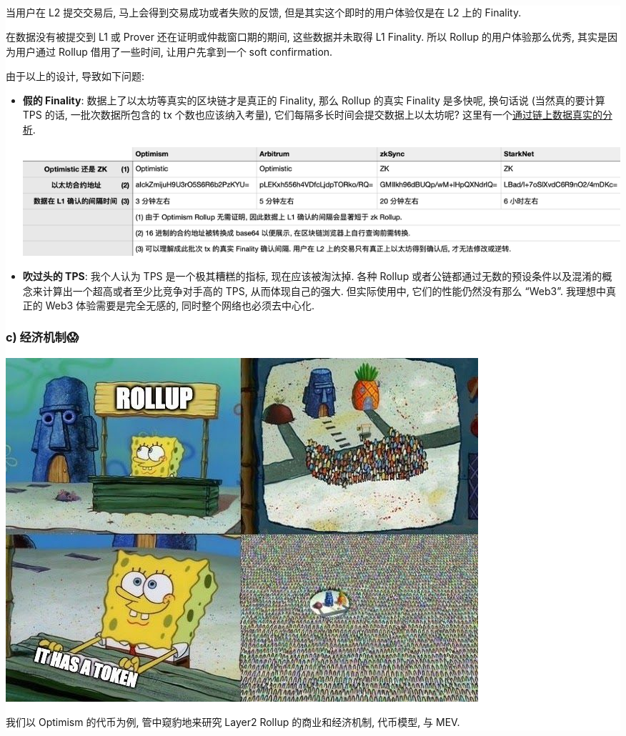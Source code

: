 当用户在 L2 提交交易后, 马上会得到交易成功或者失败的反馈, 但是其实这个即时的用户体验仅是在 L2 上的 Finality.

在数据没有被提交到 L1 或 Prover 还在证明或仲裁窗口期的期间, 这些数据并未取得 L1 Finality. 所以 Rollup 的用户体验那么优秀, 其实是因为用户通过 Rollup 借用了一些时间, 让用户先拿到一个 soft confirmation.

由于以上的设计, 导致如下问题:

- **假的 Finality**: 数据上了以太坊等真实的区块链才是真正的 Finality, 那么 Rollup 的真实 Finality 是多快呢, 换句话说 (当然真的要计算 TPS 的话, 一批次数据所包含的 tx 个数也应该纳入考量), 它们每隔多长时间会提交数据上以太坊呢? 这里有一个[通过链上数据真实的分析](https://twitter.com/bkiepuszewski/status/1533347287400865792).

    ![](/img/rollup/finality.png)

- **吹过头的 TPS**: 我个人认为 TPS 是一个极其糟糕的指标, 现在应该被淘汰掉. 各种 Rollup 或者公链都通过无数的预设条件以及混淆的概念来计算出一个超高或者至少比竞争对手高的 TPS, 从而体现自己的强大. 但实际使用中, 它们的性能仍然没有那么 “Web3”. 我理想中真正的 Web3 体验需要是完全无感的, 同时整个网络也必须去中心化.

### c) 经济机制😱

![](/img/rollup/token.jpeg)

我们以 Optimism 的代币为例, 管中窥豹地来研究 Layer2 Rollup 的商业和经济机制, 代币模型, 与 MEV.
